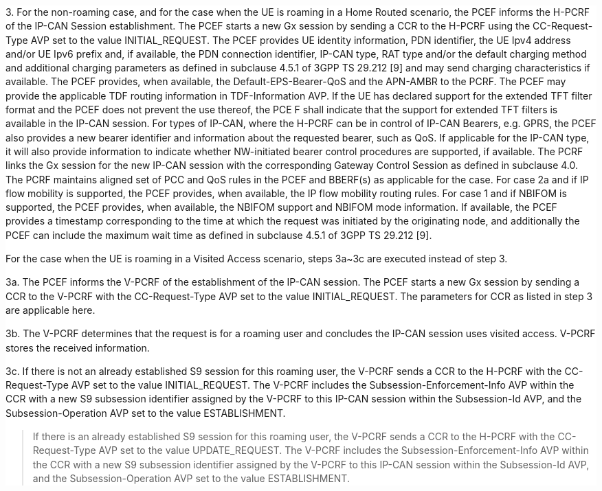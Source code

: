3\. For the non-roaming case, and for the case when the UE is roaming in
a Home Routed scenario, the PCEF informs the H-PCRF of the IP-CAN
Session establishment. The PCEF starts a new Gx session by sending a CCR
to the H-PCRF using the CC-Request-Type AVP set to the value
INITIAL\_REQUEST. The PCEF provides UE identity information, PDN
identifier, the UE Ipv4 address and/or UE Ipv6 prefix and, if available,
the PDN connection identifier, IP-CAN type, RAT type and/or the default
charging method and additional charging parameters as defined in
subclause 4.5.1 of 3GPP TS 29.212 \[9\] and may send charging
characteristics if available. The PCEF provides, when available, the
Default-EPS-Bearer-QoS and the APN-AMBR to the PCRF. The PCEF may
provide the applicable TDF routing information in TDF-Information AVP.
If the UE has declared support for the extended TFT filter format and
the PCEF does not prevent the use thereof, the PCE F shall indicate that
the support for extended TFT filters is available in the IP-CAN session.
For types of IP-CAN, where the H-PCRF can be in control of IP-CAN
Bearers, e.g. GPRS, the PCEF also provides a new bearer identifier and
information about the requested bearer, such as QoS. If applicable for
the IP-CAN type, it will also provide information to indicate whether
NW-initiated bearer control procedures are supported, if available. The
PCRF links the Gx session for the new IP-CAN session with the
corresponding Gateway Control Session as defined in subclause 4.0. The
PCRF maintains aligned set of PCC and QoS rules in the PCEF and BBERF(s)
as applicable for the case. For case 2a and if IP flow mobility is
supported, the PCEF provides, when available, the IP flow mobility
routing rules. For case 1 and if NBIFOM is supported, the PCEF provides,
when available, the NBIFOM support and NBIFOM mode information. If
available, the PCEF provides a timestamp corresponding to the time at
which the request was initiated by the originating node, and
additionally the PCEF can include the maximum wait time as defined in
subclause 4.5.1 of 3GPP TS 29.212 \[9\].

For the case when the UE is roaming in a Visited Access scenario, steps
3a\~3c are executed instead of step 3.

3a. The PCEF informs the V-PCRF of the establishment of the IP-CAN
session. The PCEF starts a new Gx session by sending a CCR to the V-PCRF
with the CC-Request-Type AVP set to the value INITIAL\_REQUEST. The
parameters for CCR as listed in step 3 are applicable here.

3b. The V-PCRF determines that the request is for a roaming user and
concludes the IP-CAN session uses visited access. V-PCRF stores the
received information.

3c. If there is not an already established S9 session for this roaming
user, the V-PCRF sends a CCR to the H-PCRF with the CC-Request-Type AVP
set to the value INITIAL\_REQUEST. The V-PCRF includes the
Subsession-Enforcement-Info AVP within the CCR with a new S9 subsession
identifier assigned by the V-PCRF to this IP-CAN session within the
Subsession-Id AVP, and the Subsession-Operation AVP set to the value
ESTABLISHMENT.

> If there is an already established S9 session for this roaming user,
> the V-PCRF sends a CCR to the H-PCRF with the CC-Request-Type AVP set
> to the value UPDATE\_REQUEST. The V-PCRF includes the
> Subsession-Enforcement-Info AVP within the CCR with a new S9
> subsession identifier assigned by the V-PCRF to this IP-CAN session
> within the Subsession-Id AVP, and the Subsession-Operation AVP set to
> the value ESTABLISHMENT.
